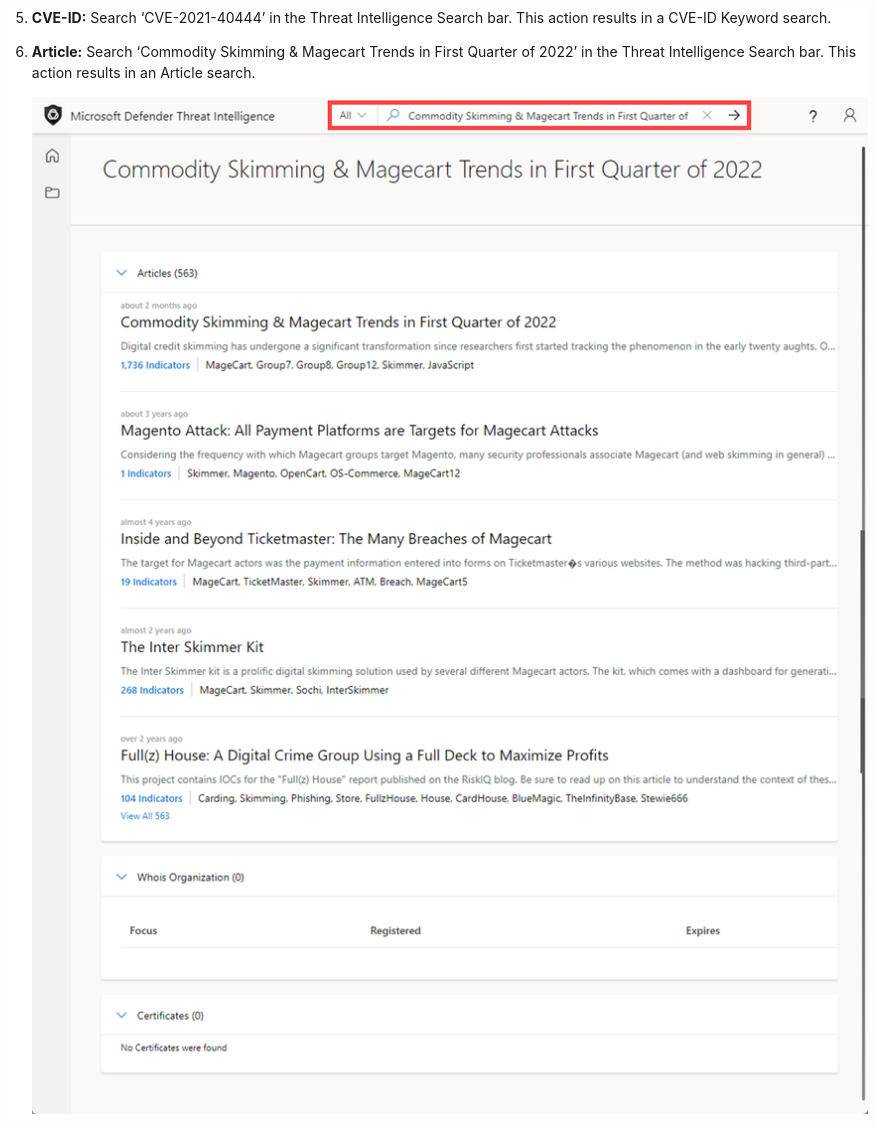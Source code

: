 5. **CVE-ID:** Search ‘CVE-2021-40444’ in the Threat Intelligence Search bar. This action results in a CVE-ID Keyword search.

6. **Article:** Search ‘Commodity Skimming & Magecart Trends in First Quarter of 2022’ in the Threat Intelligence Search bar. This action results in an Article search.

    ![Search Ti Article](media/searchTiArticle.png)
